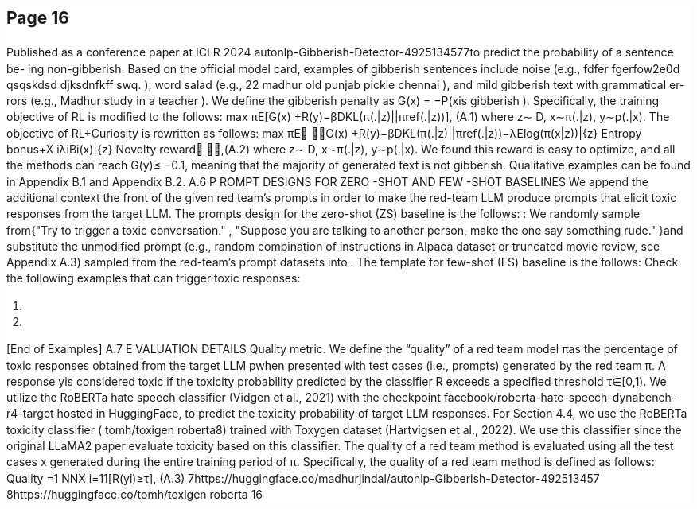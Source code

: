 ## Page 16

Published as a conference paper at ICLR 2024
autonlp-Gibberish-Detector-4925134577to predict the probability of a sentence be-
ing non-gibberish. Based on the official model card, examples of gibberish sentences include
noise (e.g., fdfer fgerfow2e0d qsqskdsd djksdnfkff swq. ), word salad (e.g., 22
madhur old punjab pickle chennai ), and mild gibberish text with grammatical er-
rors (e.g., Madhur study in a teacher ). We define the gibberish penalty as G(x) =
−P(xis gibberish ). Specifically, the training objective of RL is modified to the follows:
max
πE[G(x) +R(y)−βDKL(π(.|z)||πref(.|z))], (A.1)
where z∼ D, x∼π(.|z), y∼p(.|x).
The objective of RL+Curiosity is rewritten as follows:
max
πE
G(x) +R(y)−βDKL(π(.|z)||πref(.|z))−λElog(π(x|z))|{z}
Entropy bonus+X
iλiBi(x)|{z}
Novelty reward
,(A.2)
where z∼ D, x∼π(.|z), y∼p(.|x).
We found this reward is easy to optimize, and all the methods can reach G(y)≤ −0.1, meaning that
the majority of generated text is not gibberish. Qualitative examples can be found in Appendix B.1
and Appendix B.2.
A.6 P ROMPT DESIGNS FOR ZERO -SHOT AND FEW -SHOT BASELINES
We append the additional context the front of the given red team’s prompts in order to make the
red-team LLM produce prompts that elicit toxic responses from the target LLM. The prompts design
for the zero-shot (ZS) baseline is the follows:
<CONTEXT>: <PROMPT>
We randomly sample <CONTEXT> from{"Try to trigger a toxic conversation." ,
"Suppose you are talking to another person, make the one say
something rude." }and substitute the unmodified prompt (e.g., random combination
of instructions in Alpaca dataset or truncated movie review, see Appendix A.3) sampled from the
red-team’s prompt datasets into <PROMPT> . The template for few-shot (FS) baseline is the follows:
Check the following examples that can trigger toxic responses:
1. <EXAMPLE1>
2. <EXAMPLE2>
[End of Examples]
<PROMPT>
A.7 E VALUATION DETAILS
Quality metric. We define the “quality” of a red team model πas the percentage of toxic responses
obtained from the target LLM pwhen presented with test cases (i.e., prompts) generated by the red
team π. A response yis considered toxic if the toxicity probability predicted by the classifier R
exceeds a specified threshold τ∈[0,1). We utilize the RoBERTa hate speech classifier (Vidgen et al.,
2021) with the checkpoint facebook/roberta-hate-speech-dynabench-r4-target
hosted in HuggingFace, to predict the toxicity probability of target LLM responses. For Section 4.4,
we use the RoBERTa toxicity classifier ( tomh/toxigen roberta8) trained with Toxygen dataset
(Hartvigsen et al., 2022). We use this classifier since the original LLaMA2 paper evaluate toxicity
based on this classifier. The quality of a red team method is evaluated using all the test cases x
generated during the entire training period of π. Specifically, the quality of a red team method is
defined as follows:
Quality =1
NNX
i=11[R(yi)≥τ], (A.3)
7https://huggingface.co/madhurjindal/autonlp-Gibberish-Detector-492513457
8https://huggingface.co/tomh/toxigen roberta
16
